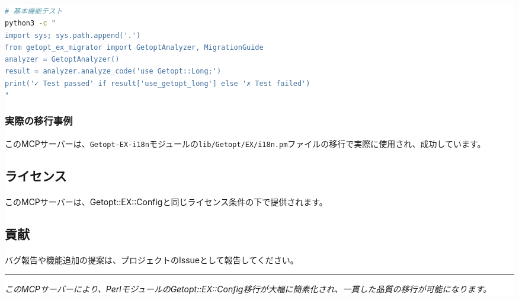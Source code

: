 ```bash
# 基本機能テスト
python3 -c "
import sys; sys.path.append('.')
from getopt_ex_migrator import GetoptAnalyzer, MigrationGuide
analyzer = GetoptAnalyzer()
result = analyzer.analyze_code('use Getopt::Long;')
print('✓ Test passed' if result['use_getopt_long'] else '✗ Test failed')
"
```

### 実際の移行事例

このMCPサーバーは、`Getopt-EX-i18n`モジュールの`lib/Getopt/EX/i18n.pm`ファイルの移行で実際に使用され、成功しています。

## ライセンス

このMCPサーバーは、Getopt::EX::Configと同じライセンス条件の下で提供されます。

## 貢献

バグ報告や機能追加の提案は、プロジェクトのIssueとして報告してください。

---

*このMCPサーバーにより、PerlモジュールのGetopt::EX::Config移行が大幅に簡素化され、一貫した品質の移行が可能になります。*